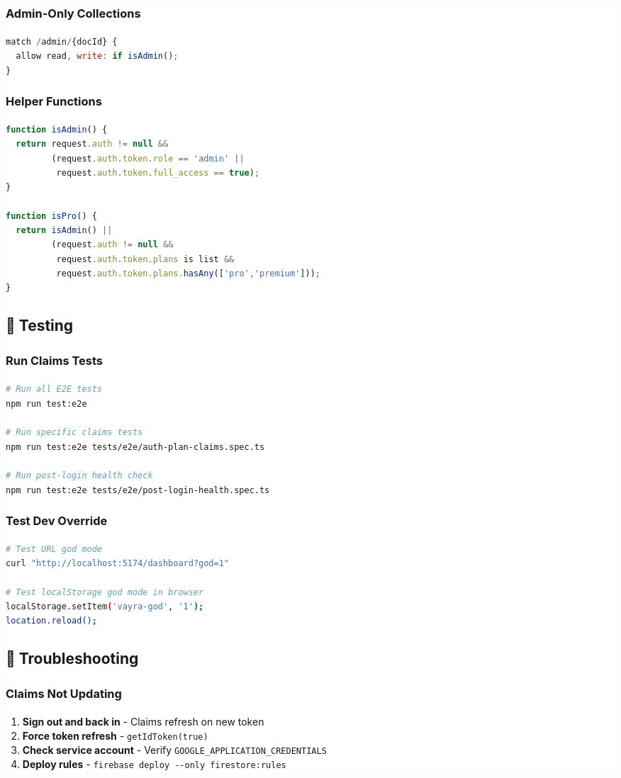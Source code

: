 ### **Admin-Only Collections**
```javascript
match /admin/{docId} {
  allow read, write: if isAdmin();
}
```

### **Helper Functions**
```javascript
function isAdmin() {
  return request.auth != null &&
         (request.auth.token.role == 'admin' ||
          request.auth.token.full_access == true);
}

function isPro() {
  return isAdmin() ||
         (request.auth != null &&
          request.auth.token.plans is list &&
          request.auth.token.plans.hasAny(['pro','premium']));
}
```

## 🧪 Testing

### **Run Claims Tests**
```bash
# Run all E2E tests
npm run test:e2e

# Run specific claims tests
npm run test:e2e tests/e2e/auth-plan-claims.spec.ts

# Run post-login health check
npm run test:e2e tests/e2e/post-login-health.spec.ts
```

### **Test Dev Override**
```bash
# Test URL god mode
curl "http://localhost:5174/dashboard?god=1"

# Test localStorage god mode in browser
localStorage.setItem('vayra-god', '1');
location.reload();
```

## 🚨 Troubleshooting

### **Claims Not Updating**
1. **Sign out and back in** - Claims refresh on new token
2. **Force token refresh** - `getIdToken(true)` 
3. **Check service account** - Verify `GOOGLE_APPLICATION_CREDENTIALS`
4. **Deploy rules** - `firebase deploy --only firestore:rules`
